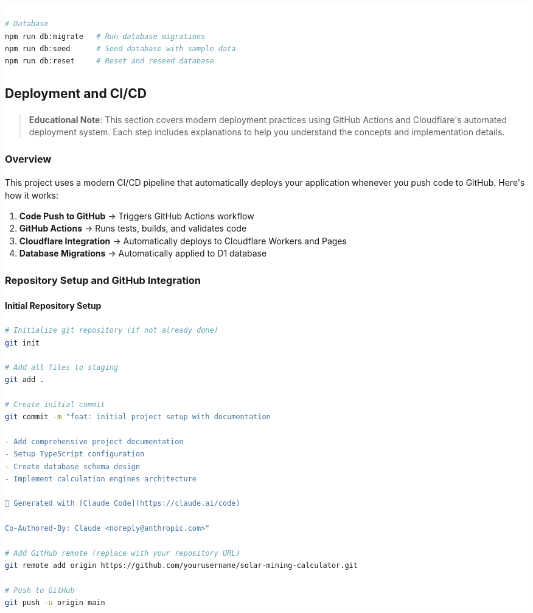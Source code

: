 ```bash

# Database
npm run db:migrate   # Run database migrations
npm run db:seed      # Seed database with sample data
npm run db:reset     # Reset and reseed database
```

## Deployment and CI/CD

> **Educational Note**: This section covers modern deployment practices using GitHub Actions and Cloudflare's automated deployment system. Each step includes explanations to help you understand the concepts and implementation details.

### Overview

This project uses a modern CI/CD pipeline that automatically deploys your application whenever you push code to GitHub. Here's how it works:

1. **Code Push to GitHub** → Triggers GitHub Actions workflow
2. **GitHub Actions** → Runs tests, builds, and validates code
3. **Cloudflare Integration** → Automatically deploys to Cloudflare Workers and Pages
4. **Database Migrations** → Automatically applied to D1 database

### Repository Setup and GitHub Integration

#### Initial Repository Setup
```bash
# Initialize git repository (if not already done)
git init

# Add all files to staging
git add .

# Create initial commit
git commit -m "feat: initial project setup with documentation

- Add comprehensive project documentation
- Setup TypeScript configuration
- Create database schema design
- Implement calculation engines architecture

🤖 Generated with [Claude Code](https://claude.ai/code)

Co-Authored-By: Claude <noreply@anthropic.com>"

# Add GitHub remote (replace with your repository URL)
git remote add origin https://github.com/yourusername/solar-mining-calculator.git

# Push to GitHub
git push -u origin main
```
